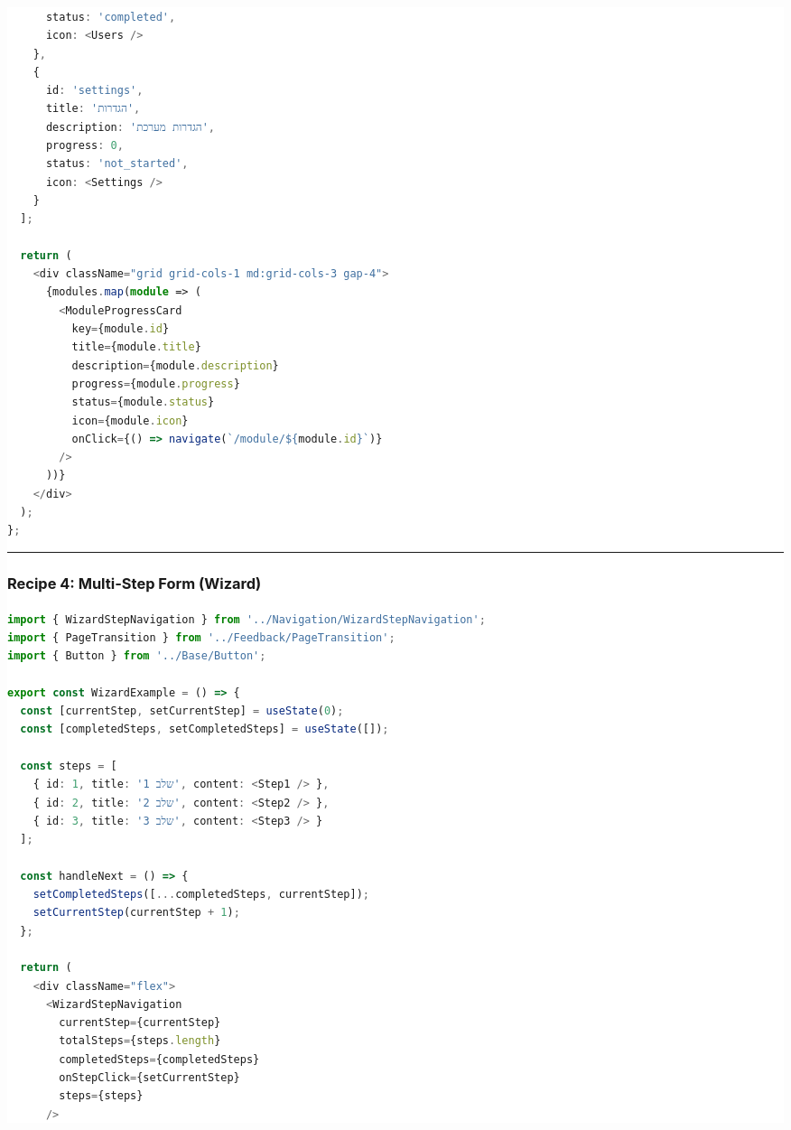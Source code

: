 ```typescript
      status: 'completed',
      icon: <Users />
    },
    {
      id: 'settings',
      title: 'הגדרות',
      description: 'הגדרות מערכת',
      progress: 0,
      status: 'not_started',
      icon: <Settings />
    }
  ];

  return (
    <div className="grid grid-cols-1 md:grid-cols-3 gap-4">
      {modules.map(module => (
        <ModuleProgressCard
          key={module.id}
          title={module.title}
          description={module.description}
          progress={module.progress}
          status={module.status}
          icon={module.icon}
          onClick={() => navigate(`/module/${module.id}`)}
        />
      ))}
    </div>
  );
};
```

---

### Recipe 4: Multi-Step Form (Wizard)

```typescript
import { WizardStepNavigation } from '../Navigation/WizardStepNavigation';
import { PageTransition } from '../Feedback/PageTransition';
import { Button } from '../Base/Button';

export const WizardExample = () => {
  const [currentStep, setCurrentStep] = useState(0);
  const [completedSteps, setCompletedSteps] = useState([]);

  const steps = [
    { id: 1, title: 'שלב 1', content: <Step1 /> },
    { id: 2, title: 'שלב 2', content: <Step2 /> },
    { id: 3, title: 'שלב 3', content: <Step3 /> }
  ];

  const handleNext = () => {
    setCompletedSteps([...completedSteps, currentStep]);
    setCurrentStep(currentStep + 1);
  };

  return (
    <div className="flex">
      <WizardStepNavigation
        currentStep={currentStep}
        totalSteps={steps.length}
        completedSteps={completedSteps}
        onStepClick={setCurrentStep}
        steps={steps}
      />
```